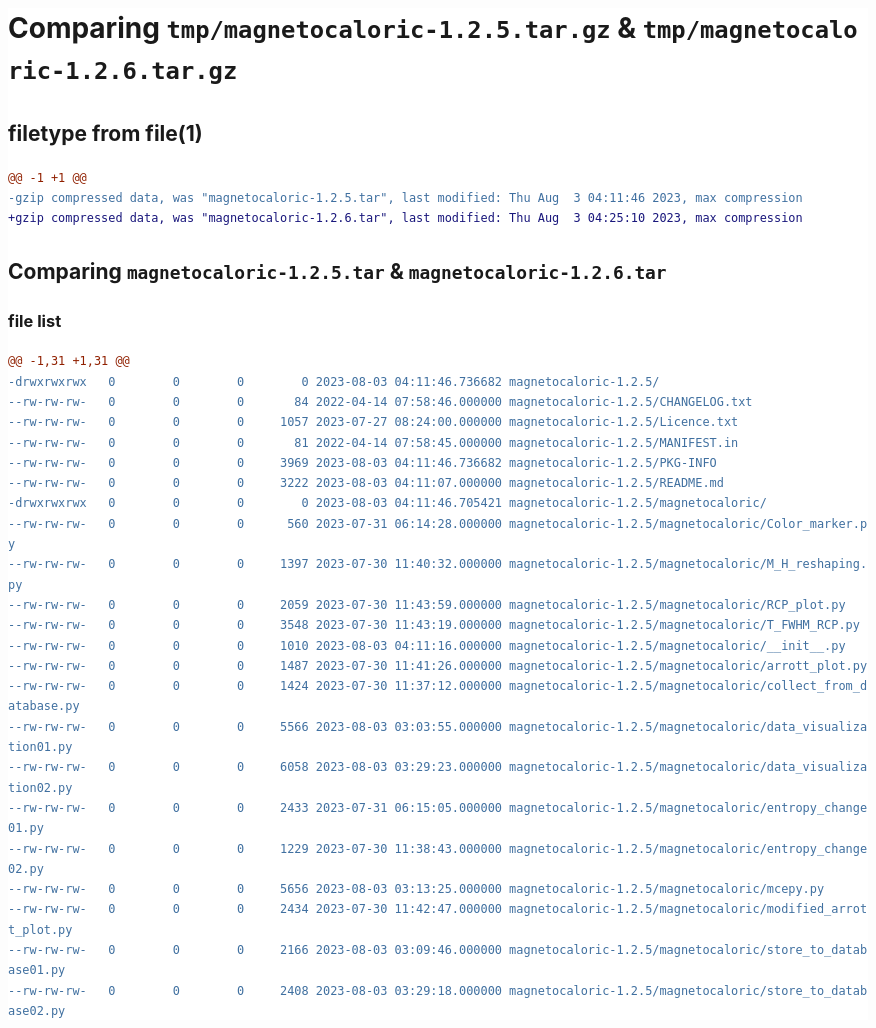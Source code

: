 # Comparing `tmp/magnetocaloric-1.2.5.tar.gz` & `tmp/magnetocaloric-1.2.6.tar.gz`

## filetype from file(1)

```diff
@@ -1 +1 @@
-gzip compressed data, was "magnetocaloric-1.2.5.tar", last modified: Thu Aug  3 04:11:46 2023, max compression
+gzip compressed data, was "magnetocaloric-1.2.6.tar", last modified: Thu Aug  3 04:25:10 2023, max compression
```

## Comparing `magnetocaloric-1.2.5.tar` & `magnetocaloric-1.2.6.tar`

### file list

```diff
@@ -1,31 +1,31 @@
-drwxrwxrwx   0        0        0        0 2023-08-03 04:11:46.736682 magnetocaloric-1.2.5/
--rw-rw-rw-   0        0        0       84 2022-04-14 07:58:46.000000 magnetocaloric-1.2.5/CHANGELOG.txt
--rw-rw-rw-   0        0        0     1057 2023-07-27 08:24:00.000000 magnetocaloric-1.2.5/Licence.txt
--rw-rw-rw-   0        0        0       81 2022-04-14 07:58:45.000000 magnetocaloric-1.2.5/MANIFEST.in
--rw-rw-rw-   0        0        0     3969 2023-08-03 04:11:46.736682 magnetocaloric-1.2.5/PKG-INFO
--rw-rw-rw-   0        0        0     3222 2023-08-03 04:11:07.000000 magnetocaloric-1.2.5/README.md
-drwxrwxrwx   0        0        0        0 2023-08-03 04:11:46.705421 magnetocaloric-1.2.5/magnetocaloric/
--rw-rw-rw-   0        0        0      560 2023-07-31 06:14:28.000000 magnetocaloric-1.2.5/magnetocaloric/Color_marker.py
--rw-rw-rw-   0        0        0     1397 2023-07-30 11:40:32.000000 magnetocaloric-1.2.5/magnetocaloric/M_H_reshaping.py
--rw-rw-rw-   0        0        0     2059 2023-07-30 11:43:59.000000 magnetocaloric-1.2.5/magnetocaloric/RCP_plot.py
--rw-rw-rw-   0        0        0     3548 2023-07-30 11:43:19.000000 magnetocaloric-1.2.5/magnetocaloric/T_FWHM_RCP.py
--rw-rw-rw-   0        0        0     1010 2023-08-03 04:11:16.000000 magnetocaloric-1.2.5/magnetocaloric/__init__.py
--rw-rw-rw-   0        0        0     1487 2023-07-30 11:41:26.000000 magnetocaloric-1.2.5/magnetocaloric/arrott_plot.py
--rw-rw-rw-   0        0        0     1424 2023-07-30 11:37:12.000000 magnetocaloric-1.2.5/magnetocaloric/collect_from_database.py
--rw-rw-rw-   0        0        0     5566 2023-08-03 03:03:55.000000 magnetocaloric-1.2.5/magnetocaloric/data_visualization01.py
--rw-rw-rw-   0        0        0     6058 2023-08-03 03:29:23.000000 magnetocaloric-1.2.5/magnetocaloric/data_visualization02.py
--rw-rw-rw-   0        0        0     2433 2023-07-31 06:15:05.000000 magnetocaloric-1.2.5/magnetocaloric/entropy_change01.py
--rw-rw-rw-   0        0        0     1229 2023-07-30 11:38:43.000000 magnetocaloric-1.2.5/magnetocaloric/entropy_change02.py
--rw-rw-rw-   0        0        0     5656 2023-08-03 03:13:25.000000 magnetocaloric-1.2.5/magnetocaloric/mcepy.py
--rw-rw-rw-   0        0        0     2434 2023-07-30 11:42:47.000000 magnetocaloric-1.2.5/magnetocaloric/modified_arrott_plot.py
--rw-rw-rw-   0        0        0     2166 2023-08-03 03:09:46.000000 magnetocaloric-1.2.5/magnetocaloric/store_to_database01.py
--rw-rw-rw-   0        0        0     2408 2023-08-03 03:29:18.000000 magnetocaloric-1.2.5/magnetocaloric/store_to_database02.py
```